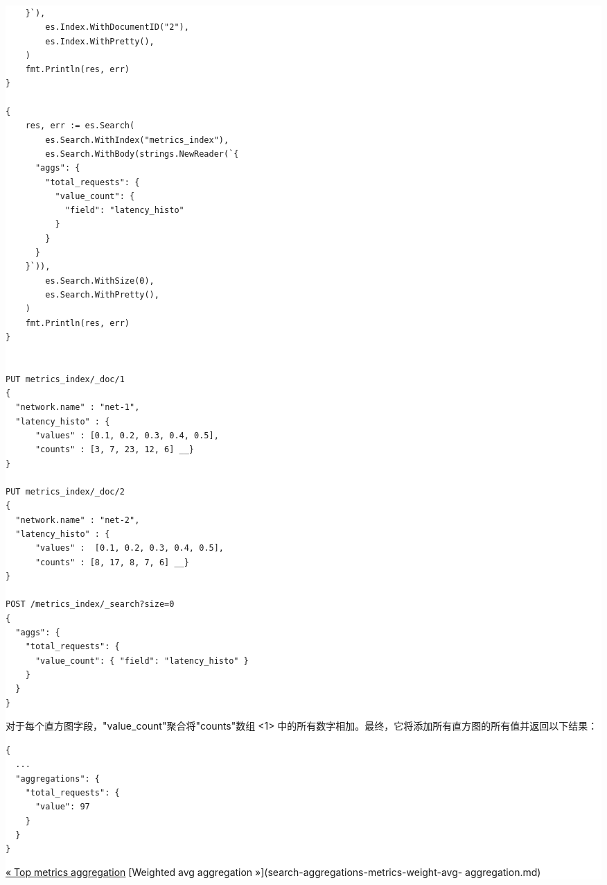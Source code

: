     	}`),
    		es.Index.WithDocumentID("2"),
    		es.Index.WithPretty(),
    	)
    	fmt.Println(res, err)
    }
    
    {
    	res, err := es.Search(
    		es.Search.WithIndex("metrics_index"),
    		es.Search.WithBody(strings.NewReader(`{
    	  "aggs": {
    	    "total_requests": {
    	      "value_count": {
    	        "field": "latency_histo"
    	      }
    	    }
    	  }
    	}`)),
    		es.Search.WithSize(0),
    		es.Search.WithPretty(),
    	)
    	fmt.Println(res, err)
    }
    
    
    PUT metrics_index/_doc/1
    {
      "network.name" : "net-1",
      "latency_histo" : {
          "values" : [0.1, 0.2, 0.3, 0.4, 0.5],
          "counts" : [3, 7, 23, 12, 6] __}
    }
    
    PUT metrics_index/_doc/2
    {
      "network.name" : "net-2",
      "latency_histo" : {
          "values" :  [0.1, 0.2, 0.3, 0.4, 0.5],
          "counts" : [8, 17, 8, 7, 6] __}
    }
    
    POST /metrics_index/_search?size=0
    {
      "aggs": {
        "total_requests": {
          "value_count": { "field": "latency_histo" }
        }
      }
    }

对于每个直方图字段，"value_count"聚合将"counts"数组 <1> 中的所有数字相加。最终，它将添加所有直方图的所有值并返回以下结果：

    
    
    {
      ...
      "aggregations": {
        "total_requests": {
          "value": 97
        }
      }
    }

[« Top metrics aggregation](search-aggregations-metrics-top-metrics.md)
[Weighted avg aggregation »](search-aggregations-metrics-weight-avg-
aggregation.md)
